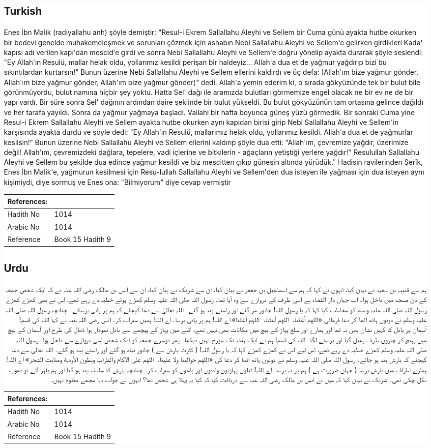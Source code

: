 ## Turkish


<div dir="ltr" lang="tr" style={{fontSize:'larger',backgroundColor:'#f8f9fa',padding:20}}>
Enes İbn Malik (radiyallahu anh) şöyle demiştir: "Resul-i Ekrem Sallallahu Aleyhi ve Sellem bir Cuma günü ayakta hutbe okurken bir bedevi genelde muhakemeleşmek ve sorunları çözmek için ashabın Nebi Sallallahu Aleyhi ve Sellem'e gelirken girdikleri Kada' kapısı adı verilen kapı'dan mescid'e girdi ve sonra Nebi Sallallahu Aleyhi ve Sellem'e doğru yönelip ayakta durarak şöyle seslendi: "Ey Allah'ın Resulü, mallar helak oldu, yollarımız kesildi perişan bir haldeyiz... Allah'a dua et de yağmur yağdırıp bizi bu sıkıntılardan kurtarsın!" Bunun üzerine Nebi Sallallahu Aleyhi ve Sellem ellerini kaldırdı ve üç defa: (Allah'ım bize yağmur gönder, Allah'ım bize yağmur gönder, Allah'ım bize yağmur gönder)" dedi. Allah'a yemin ederim ki, o sırada gökyüzünde tek bir bulut bile görünmüyordu, bulut namına hiçbir şey yoktu. Hatta Sel' dağı ile aramızda bulutları görmemize engel olacak ne bir ev ne de bir yapı vardı. Bir süre sonra Sel' dağının ardından daire şeklinde bir bulut yükseldi. Bu bulut gökyüzünün tam ortasına gelince dağıldı ve her tarafa yayıldı. Sonra da yağmur yağmaya başladı. Vallahi bir hafta boyunca güneş yüzü görmedik. Bir sonraki Cuma yine Resul-i Ekrem Sallallahu Aleyhi ve Sellem ayakta hutbe okurken aynı kapıdan birisi girip Nebi Sallallahu Aleyhi ve Sellem'in karşısında ayakta durdu ve şöyle dedi: "Ey Allah'ın Resulü, mallarımız helak oldu, yollarımız kesildi. Allah'a dua et de yağmurlar kesilsin!" Bunun üzerine Nebi Sallallahu Aleyhi ve Sellem ellerini kaldırıp şöyle dua etti: "Allah'ım, çevremize yağdır, üzerimize değil! Allah'ım, çevremizdeki dağlara, tepelere, vadi içlerine ve bitkilerin - ağaçların yetiştiği yerlere yağdır!" Resulullah Sallallahu Aleyhi ve Sellem bu şekilde dua edince yağmur kesildi ve biz mescitten çıkıp güneşin altında yürüdük." Hadisin ravilerinden Şerîk, Enes İbn Malik'e, yağmurun kesilmesi için Resu-lullah Sallallahu Aleyhi ve Sellem'den dua isteyen ile yağması için dua isteyen aynı kişimiydi, diye sormuş ve Enes ona: "Bilmiyorum" diye cevap vermiştir
</div>
<div style={{backgroundColor:'#f8f9fa',padding:20, marginBottom: 10}}><table> <thead> <tr> <th>References:</th> <th></th> </tr> </thead> <tbody><tr><td>Hadith No</td><td>1014</td></tr><tr><td>Arabic No</td><td>1014</td></tr><tr><td>Reference</td><td>Book 15 Hadith 9</td></tr></tbody></table></div>

## Urdu


<div dir="rtl" lang="ur" style={{fontSize:'larger',backgroundColor:'#f8f9fa',padding:20}}>
ہم سے قتیبہ بن سعید نے بیان کیا، انہوں نے کہا کہ ہم سے اسماعیل بن جعفر نے بیان کیا، ان سے شریک نے بیان کیا، ان سے انس بن مالک رضی اللہ عنہ نے کہ ایک شخص جمعہ کے دن مسجد میں داخل ہوا۔ اب جہاں دار القضاء ہے اسی طرف کے دروازے سے وہ آیا تھا۔ رسول اللہ صلی اللہ علیہ وسلم کھڑے ہوئے خطبہ دے رہے تھے، اس نے بھی کھڑے کھڑے رسول اللہ صلی اللہ علیہ وسلم کو مخاطب کیا کہا کہ یا رسول اللہ! جانور مر گئے اور راستے بند ہو گئے۔ اللہ تعالیٰ سے دعا کیجئے کہ ہم پر پانی برسائے۔ چنانچہ رسول اللہ صلی اللہ علیہ وسلم نے دونوں ہاتھ اٹھا کر دعا فرمائی «اللهم أغثنا،‏‏‏‏ ‏‏‏‏ اللهم أغثنا،‏‏‏‏ ‏‏‏‏ اللهم أغثنا» اے اللہ! ہم پر پانی برسا۔ اے اللہ! ہمیں سیراب کر۔ انس رضی اللہ عنہ نے کہا اللہ کی قسم! آسمان پر بادل کا کہیں نشان بھی نہ تھا اور ہمارے اور سلع پہاڑ کے بیچ میں مکانات بھی نہیں تھے، اتنے میں پہاڑ کے پیچھے سے بادل نمودار ہوا ڈھال کی طرح اور آسمان کے بیچ میں پہنچ کر چاروں طرف پھیل گیا اور برسنے لگا۔ اللہ کی قسم! ہم نے ایک ہفتہ تک سورج نہیں دیکھا۔ پھر دوسرے جمعہ کو ایک شخص اسی دروازے سے داخل ہوا۔ رسول اللہ صلی اللہ علیہ وسلم کھڑے خطبہ دے رہے تھے، اس لیے اس نے کھڑے کھڑے کہا کہ یا رسول اللہ! ( کثرت بارش سے ) جانور تباہ ہو گئے اور راستے بند ہو گئے۔ اللہ تعالیٰ سے دعا کیجئے کہ بارش بند ہو جائے۔ رسول اللہ صلی اللہ علیہ وسلم نے دونوں ہاتھ اٹھا کر دعا کی «اللهم حوالينا ولا علينا،‏‏‏‏ ‏‏‏‏ اللهم على الآكام والظراب وبطون الأودية ومنابت الشجر» اے اللہ! ہمارے اطراف میں بارش برسا ( جہاں ضرورت ہے ) ہم پر نہ برسا۔ اے اللہ! ٹیلوں پہاڑیوں وادیوں اور باغوں کو سیراب کر۔ چنانچہ بارش کا سلسلہ بند ہو گیا اور ہم باہر آئے تو دھوپ نکل چکی تھی۔ شریک نے بیان کیا کہ میں نے انس بن مالک رضی اللہ عنہ سے دریافت کیا کہ کیا یہ پہلا ہی شخص تھا؟ انہوں نے جواب دیا مجھے معلوم نہیں۔
</div>
<div style={{backgroundColor:'#f8f9fa',padding:20, marginBottom: 10}}><table> <thead> <tr> <th>References:</th> <th></th> </tr> </thead> <tbody><tr><td>Hadith No</td><td>1014</td></tr><tr><td>Arabic No</td><td>1014</td></tr><tr><td>Reference</td><td>Book 15 Hadith 9</td></tr></tbody></table></div>